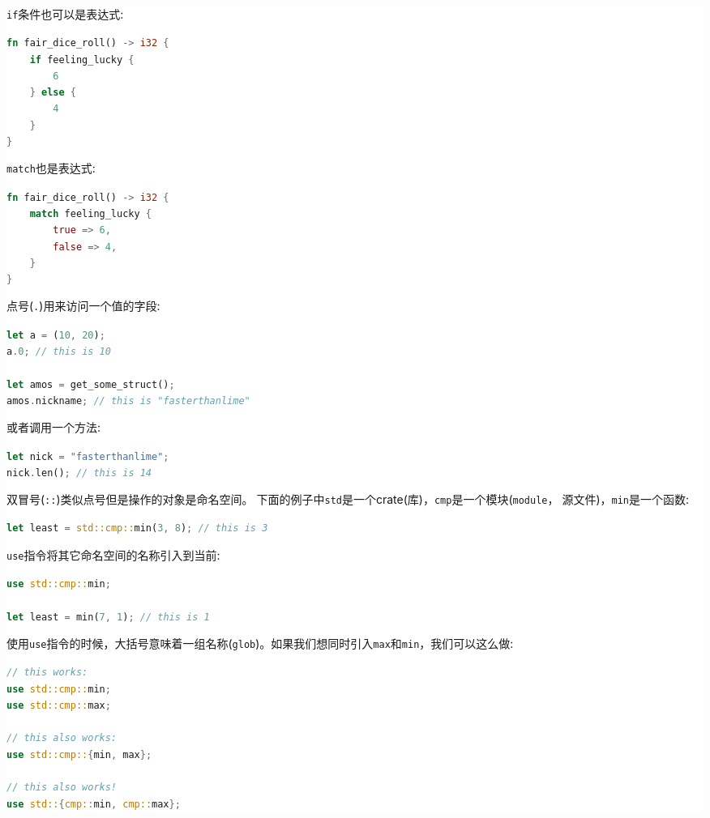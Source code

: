 `if`条件也可以是表达式:

```rust
fn fair_dice_roll() -> i32 {
    if feeling_lucky {
        6
    } else {
        4
    }
}
```

`match`也是表达式:

```rust
fn fair_dice_roll() -> i32 {
    match feeling_lucky {
        true => 6,
        false => 4,
    }
}
```

点号(`.`)用来访问一个值的字段:

```rust
let a = (10, 20);
a.0; // this is 10

let amos = get_some_struct();
amos.nickname; // this is "fasterthanlime"
```

或者调用一个方法:

```rust
let nick = "fasterthanlime";
nick.len(); // this is 14
```

双冒号(`::`)类似点号但是操作的对象是命名空间。
下面的例子中`std`是一个crate(库)，`cmp`是一个模块(`module`， 源文件)，`min`是一个函数:

```rust
let least = std::cmp::min(3, 8); // this is 3
```

`use`指令将其它命名空间的名称引入到当前:

```rust
use std::cmp::min;

let least = min(7, 1); // this is 1
```

使用`use`指令的时候，大括号意味着一组名称(`glob`)。如果我们想同时引入`max`和`min`，我们可以这么做:

```rust
// this works:
use std::cmp::min;
use std::cmp::max;

// this also works:
use std::cmp::{min, max};

// this also works!
use std::{cmp::min, cmp::max};
```
